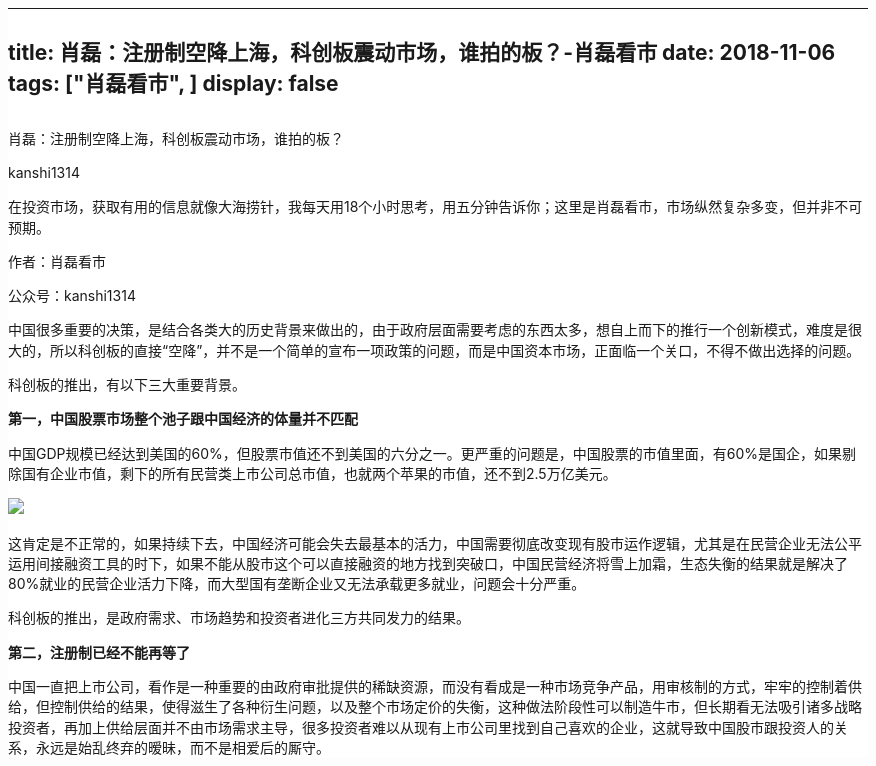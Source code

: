 
---
title:  肖磊：注册制空降上海，科创板震动市场，谁拍的板？-肖磊看市
date: 2018-11-06
tags: ["肖磊看市", ]
display: false
---


## 



肖磊：注册制空降上海，科创板震动市场，谁拍的板？




kanshi1314




在投资市场，获取有用的信息就像大海捞针，我每天用18个小时思考，用五分钟告诉你；这里是肖磊看市，市场纵然复杂多变，但并非不可预期。


作者：肖磊看市

公众号：kanshi1314



中国很多重要的决策，是结合各类大的历史背景来做出的，由于政府层面需要考虑的东西太多，想自上而下的推行一个创新模式，难度是很大的，所以科创板的直接“空降”，并不是一个简单的宣布一项政策的问题，而是中国资本市场，正面临一个关口，不得不做出选择的问题。



科创板的推出，有以下三大重要背景。



**第一，中国股票市场整个池子跟中国经济的体量并不匹配**



中国GDP规模已经达到美国的60%，但股票市值还不到美国的六分之一。更严重的问题是，中国股票的市值里面，有60%是国企，如果剔除国有企业市值，剩下的所有民营类上市公司总市值，也就两个苹果的市值，还不到2.5万亿美元。



<img class="" data-backh="253" data-backw="550" data-before-oversubscription-url="https://mmbiz.qpic.cn/mmbiz_jpg/rIYcHn0KrPQ3TabibW4sMx54AWHSsiapV6sn2vGdJXFhz2P82GjNLyuNtz5gFB6s4Cj4OjKtRyMOXrsv28FgId8A/0?wx_fmt=jpeg" data-copyright="0" data-oversubscription-url="http://mmbiz.qpic.cn/mmbiz_jpg/rIYcHn0KrPQ3TabibW4sMx54AWHSsiapV6yccRg63yfARiaGvLAYpPficed7icTEdphlBicwNzvkAP2Dg9gictGn87Fhg/0?wx_fmt=jpeg" data-ratio="0.46" data-s="300,640" src="https://mmbiz.qpic.cn/mmbiz_jpg/rIYcHn0KrPQ3TabibW4sMx54AWHSsiapV6yccRg63yfARiaGvLAYpPficed7icTEdphlBicwNzvkAP2Dg9gictGn87Fhg/640?wx_fmt=jpeg" data-type="jpeg" data-w="550" style="width: 100%;height: auto;"/>



这肯定是不正常的，如果持续下去，中国经济可能会失去最基本的活力，中国需要彻底改变现有股市运作逻辑，尤其是在民营企业无法公平运用间接融资工具的时下，如果不能从股市这个可以直接融资的地方找到突破口，中国民营经济将雪上加霜，生态失衡的结果就是解决了80%就业的民营企业活力下降，而大型国有垄断企业又无法承载更多就业，问题会十分严重。



科创板的推出，是政府需求、市场趋势和投资者进化三方共同发力的结果。



**第二，注册制已经不能再等了**



中国一直把上市公司，看作是一种重要的由政府审批提供的稀缺资源，而没有看成是一种市场竞争产品，用审核制的方式，牢牢的控制着供给，但控制供给的结果，使得滋生了各种衍生问题，以及整个市场定价的失衡，这种做法阶段性可以制造牛市，但长期看无法吸引诸多战略投资者，再加上供给层面并不由市场需求主导，很多投资者难以从现有上市公司里找到自己喜欢的企业，这就导致中国股市跟投资人的关系，永远是始乱终弃的暧昧，而不是相爱后的厮守。
